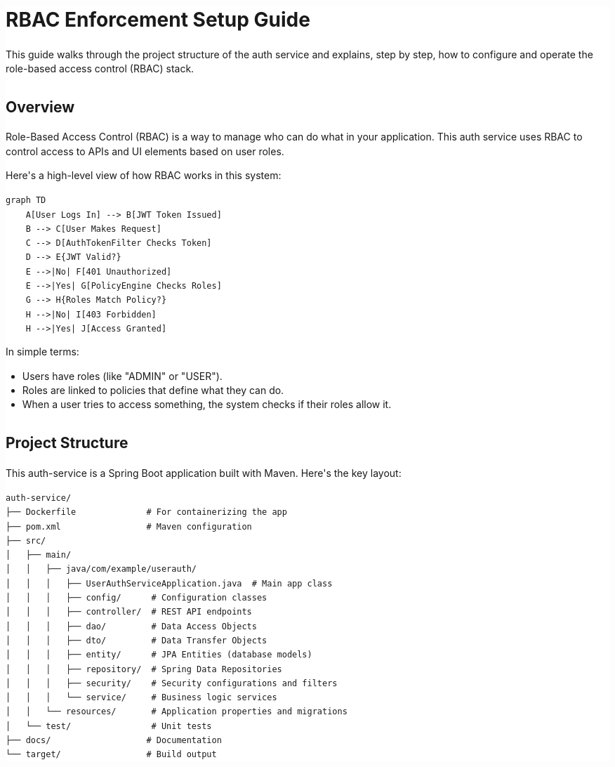 # RBAC Enforcement Setup Guide

This guide walks through the project structure of the auth service and explains, step by step, how to configure and operate the role-based access control (RBAC) stack.

## Overview

Role-Based Access Control (RBAC) is a way to manage who can do what in your application. This auth service uses RBAC to control access to APIs and UI elements based on user roles.

Here's a high-level view of how RBAC works in this system:

```mermaid
graph TD
    A[User Logs In] --> B[JWT Token Issued]
    B --> C[User Makes Request]
    C --> D[AuthTokenFilter Checks Token]
    D --> E{JWT Valid?}
    E -->|No| F[401 Unauthorized]
    E -->|Yes| G[PolicyEngine Checks Roles]
    G --> H{Roles Match Policy?}
    H -->|No| I[403 Forbidden]
    H -->|Yes| J[Access Granted]
```

In simple terms:
- Users have roles (like "ADMIN" or "USER").
- Roles are linked to policies that define what they can do.
- When a user tries to access something, the system checks if their roles allow it.

## Project Structure

This auth-service is a Spring Boot application built with Maven. Here's the key layout:

```
auth-service/
├── Dockerfile              # For containerizing the app
├── pom.xml                 # Maven configuration
├── src/
│   ├── main/
│   │   ├── java/com/example/userauth/
│   │   │   ├── UserAuthServiceApplication.java  # Main app class
│   │   │   ├── config/      # Configuration classes
│   │   │   ├── controller/  # REST API endpoints
│   │   │   ├── dao/         # Data Access Objects
│   │   │   ├── dto/         # Data Transfer Objects
│   │   │   ├── entity/      # JPA Entities (database models)
│   │   │   ├── repository/  # Spring Data Repositories
│   │   │   ├── security/    # Security configurations and filters
│   │   │   └── service/     # Business logic services
│   │   └── resources/       # Application properties and migrations
│   └── test/                # Unit tests
├── docs/                   # Documentation
└── target/                 # Build output
```
